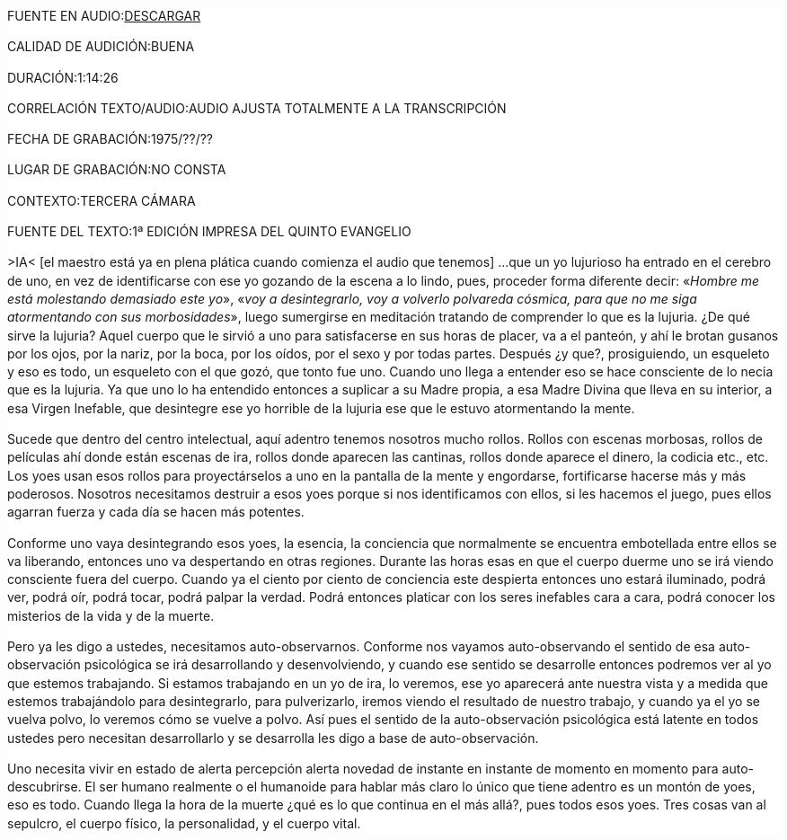 FUENTE EN AUDIO:[DESCARGAR](http://www.gnosis2002.com/audiosQE/151=LAS-INFRADIMENSIONES-DE-LA-NATURALEZA.zip)

CALIDAD DE AUDICIÓN:BUENA

DURACIÓN:1:14:26

CORRELACIÓN TEXTO/AUDIO:AUDIO AJUSTA TOTALMENTE A LA TRANSCRIPCIÓN

FECHA DE GRABACIÓN:1975/??/??

LUGAR DE GRABACIÓN:NO CONSTA

CONTEXTO:TERCERA CÁMARA

FUENTE DEL TEXTO:1ª EDICIÓN IMPRESA DEL QUINTO EVANGELIO

\>IA< [el maestro está ya en plena plática cuando comienza el audio que tenemos] ...que un yo lujurioso ha entrado en el cerebro de uno, en vez de identificarse con ese yo gozando de la escena a lo lindo, pues, proceder forma diferente decir: «*Hombre me está molestando demasiado este yo*», «*voy a desintegrarlo, voy a volverlo polvareda cósmica, para que no me siga atormentando con sus morbosidades*», luego sumergirse en meditación tratando de comprender lo que es la lujuria. ¿De qué sirve la lujuria? Aquel cuerpo que le sirvió a uno para satisfacerse en sus horas de placer, va a el panteón, y ahí le brotan gusanos por los ojos, por la nariz, por la boca, por los oídos, por el sexo y por todas partes. Después ¿y que?, prosiguiendo, un esqueleto y eso es todo, un esqueleto con el que gozó, que tonto fue uno. Cuando uno llega a entender eso se hace consciente de lo necia que es la lujuria. Ya que uno lo ha entendido entonces a suplicar a su Madre propia, a esa Madre Divina que lleva en su interior, a esa Virgen Inefable, que desintegre ese yo horrible de la lujuria ese que le estuvo atormentando la mente.

Sucede que dentro del centro intelectual, aquí adentro tenemos nosotros mucho rollos. Rollos con escenas morbosas, rollos de películas ahí donde están escenas de ira, rollos donde aparecen las cantinas, rollos donde aparece el dinero, la codicia etc., etc. Los yoes usan esos rollos para proyectárselos a uno en la pantalla de la mente y engordarse, fortificarse hacerse más y más poderosos. Nosotros necesitamos destruir a esos yoes porque si nos identificamos con ellos, si les hacemos el juego, pues ellos agarran fuerza y cada día se hacen más potentes.

Conforme uno vaya desintegrando esos yoes, la esencia, la conciencia que normalmente se encuentra embotellada entre ellos se va liberando, entonces uno va despertando en otras regiones. Durante las horas esas en que el cuerpo duerme uno se irá viendo consciente fuera del cuerpo. Cuando ya el ciento por ciento de conciencia este despierta entonces uno estará iluminado, podrá ver, podrá oír, podrá tocar, podrá palpar la verdad. Podrá entonces platicar con los seres inefables cara a cara, podrá conocer los misterios de la vida y de la muerte.

Pero ya les digo a ustedes, necesitamos auto-observarnos. Conforme nos vayamos auto-observando el sentido de esa auto-observación psicológica se irá desarrollando y desenvolviendo, y cuando ese sentido se desarrolle entonces podremos ver al yo que estemos trabajando. Si estamos trabajando en un yo de ira, lo veremos, ese yo aparecerá ante nuestra vista y a medida que estemos trabajándolo para desintegrarlo, para pulverizarlo, iremos viendo el resultado de nuestro trabajo, y cuando ya el yo se vuelva polvo, lo veremos cómo se vuelve a polvo. Así pues el sentido de la auto-observación psicológica está latente en todos ustedes pero necesitan desarrollarlo y se desarrolla les digo a base de auto-observación.

Uno necesita vivir en estado de alerta percepción alerta novedad de instante en instante de momento en momento para auto-descubrirse. El ser humano realmente o el humanoide para hablar más claro lo único que tiene adentro es un montón de yoes, eso es todo. Cuando llega la hora de la muerte ¿qué es lo que continua en el más allá?, pues todos esos yoes. Tres cosas van al sepulcro, el cuerpo físico, la personalidad, y el cuerpo vital.
